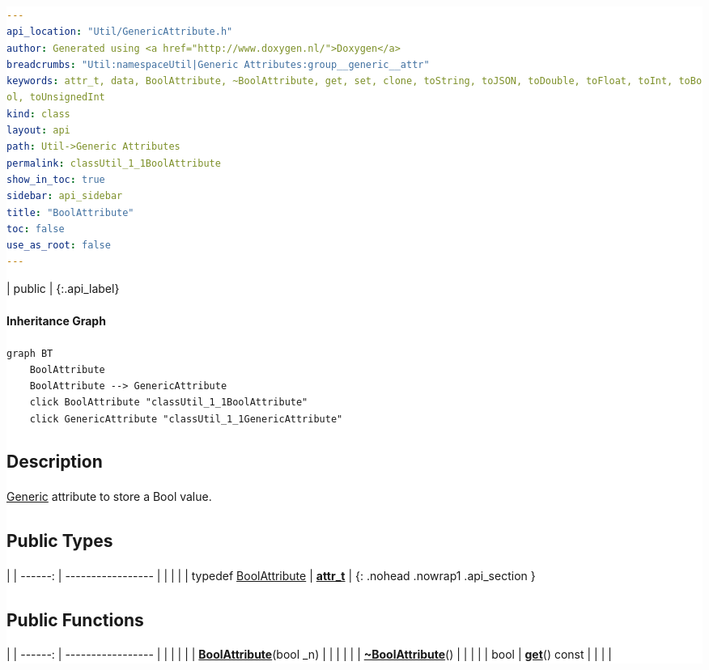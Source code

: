 ```yaml
---
api_location: "Util/GenericAttribute.h"
author: Generated using <a href="http://www.doxygen.nl/">Doxygen</a>
breadcrumbs: "Util:namespaceUtil|Generic Attributes:group__generic__attr"
keywords: attr_t, data, BoolAttribute, ~BoolAttribute, get, set, clone, toString, toJSON, toDouble, toFloat, toInt, toBool, toUnsignedInt
kind: class
layout: api
path: Util->Generic Attributes
permalink: classUtil_1_1BoolAttribute
show_in_toc: true
sidebar: api_sidebar
title: "BoolAttribute"
toc: false
use_as_root: false
---
```


| public |
{:.api_label}

#### Inheritance Graph

```mermaid
graph BT
	BoolAttribute
	BoolAttribute --> GenericAttribute
	click BoolAttribute "classUtil_1_1BoolAttribute"
	click GenericAttribute "classUtil_1_1GenericAttribute"
```

## Description



 [Generic](classUtil_1_1Generic) attribute to store a Bool value.



## Public Types

|
| ------: | ----------------- |
|  | |
| typedef [BoolAttribute](classUtil_1_1BoolAttribute) | **[attr_t](#classUtil_1_1BoolAttribute_1a92911a1429584fbfd7e9d65bd706c5c5)**  |
{: .nohead .nowrap1 .api_section }


## Public Functions

|
| ------: | ----------------- |
|  | |
|  | **[BoolAttribute](#classUtil_1_1BoolAttribute_1aacc64501cce58f1406049819f1fc7eb1)**(bool _n) |
|  | |
|  | **[~BoolAttribute](#classUtil_1_1BoolAttribute_1a0fe9ad18d0dd6db52641969d37c864d2)**() |
|  | |
| bool | **[get](#classUtil_1_1BoolAttribute_1aad7da7728244f262f7c128bcc4eed933)**() const |
|  | |